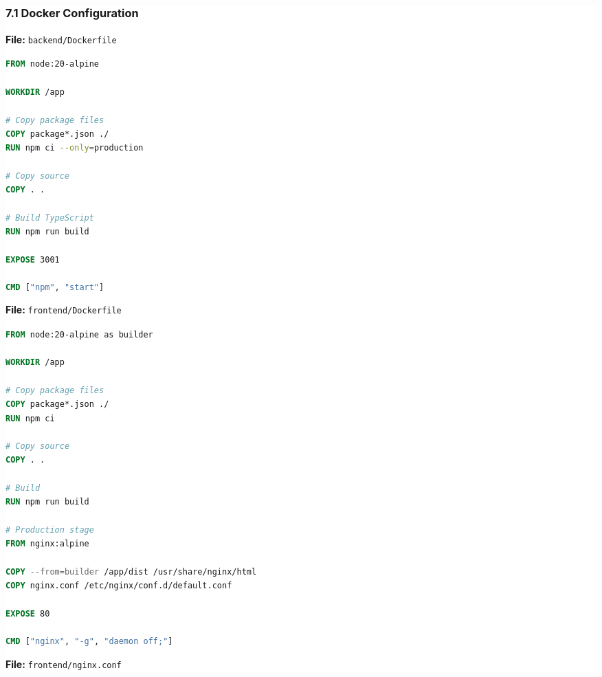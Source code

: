 ### 7.1 Docker Configuration

**File:** `backend/Dockerfile`

```dockerfile
FROM node:20-alpine

WORKDIR /app

# Copy package files
COPY package*.json ./
RUN npm ci --only=production

# Copy source
COPY . .

# Build TypeScript
RUN npm run build

EXPOSE 3001

CMD ["npm", "start"]
```

**File:** `frontend/Dockerfile`

```dockerfile
FROM node:20-alpine as builder

WORKDIR /app

# Copy package files
COPY package*.json ./
RUN npm ci

# Copy source
COPY . .

# Build
RUN npm run build

# Production stage
FROM nginx:alpine

COPY --from=builder /app/dist /usr/share/nginx/html
COPY nginx.conf /etc/nginx/conf.d/default.conf

EXPOSE 80

CMD ["nginx", "-g", "daemon off;"]
```

**File:** `frontend/nginx.conf`
